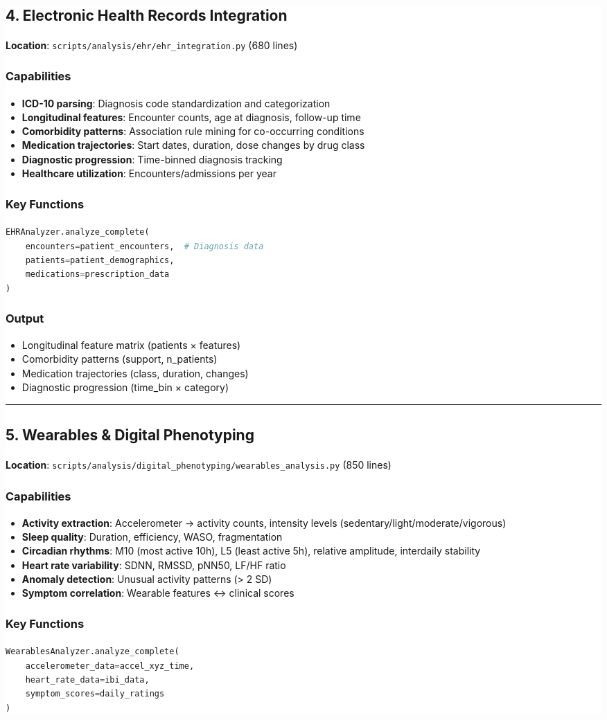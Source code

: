 ## 4. Electronic Health Records Integration

**Location**: `scripts/analysis/ehr/ehr_integration.py` (680 lines)

### Capabilities

- **ICD-10 parsing**: Diagnosis code standardization and categorization
- **Longitudinal features**: Encounter counts, age at diagnosis, follow-up time
- **Comorbidity patterns**: Association rule mining for co-occurring conditions
- **Medication trajectories**: Start dates, duration, dose changes by drug class
- **Diagnostic progression**: Time-binned diagnosis tracking
- **Healthcare utilization**: Encounters/admissions per year

### Key Functions

```python
EHRAnalyzer.analyze_complete(
    encounters=patient_encounters,  # Diagnosis data
    patients=patient_demographics,
    medications=prescription_data
)
```

### Output

- Longitudinal feature matrix (patients × features)
- Comorbidity patterns (support, n_patients)
- Medication trajectories (class, duration, changes)
- Diagnostic progression (time_bin × category)

---

## 5. Wearables & Digital Phenotyping

**Location**: `scripts/analysis/digital_phenotyping/wearables_analysis.py` (850 lines)

### Capabilities

- **Activity extraction**: Accelerometer → activity counts, intensity levels (sedentary/light/moderate/vigorous)
- **Sleep quality**: Duration, efficiency, WASO, fragmentation
- **Circadian rhythms**: M10 (most active 10h), L5 (least active 5h), relative amplitude, interdaily stability
- **Heart rate variability**: SDNN, RMSSD, pNN50, LF/HF ratio
- **Anomaly detection**: Unusual activity patterns (> 2 SD)
- **Symptom correlation**: Wearable features ↔ clinical scores

### Key Functions

```python
WearablesAnalyzer.analyze_complete(
    accelerometer_data=accel_xyz_time,
    heart_rate_data=ibi_data,
    symptom_scores=daily_ratings
)
```
